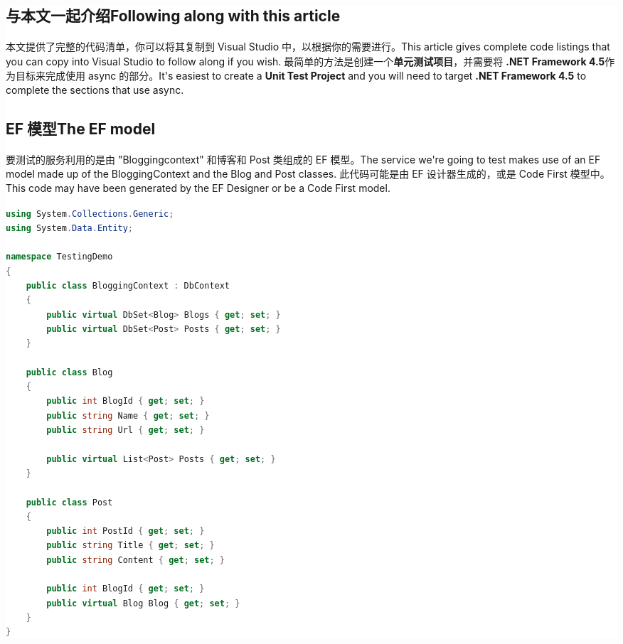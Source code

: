## <a name="following-along-with-this-article"></a><span data-ttu-id="f2c0d-127">与本文一起介绍</span><span class="sxs-lookup"><span data-stu-id="f2c0d-127">Following along with this article</span></span>  

<span data-ttu-id="f2c0d-128">本文提供了完整的代码清单，你可以将其复制到 Visual Studio 中，以根据你的需要进行。</span><span class="sxs-lookup"><span data-stu-id="f2c0d-128">This article gives complete code listings that you can copy into Visual Studio to follow along if you wish.</span></span> <span data-ttu-id="f2c0d-129">最简单的方法是创建一个**单元测试项目**，并需要将 **.NET Framework 4.5**作为目标来完成使用 async 的部分。</span><span class="sxs-lookup"><span data-stu-id="f2c0d-129">It's easiest to create a **Unit Test Project** and you will need to target **.NET Framework 4.5** to complete the sections that use async.</span></span>  

## <a name="the-ef-model"></a><span data-ttu-id="f2c0d-130">EF 模型</span><span class="sxs-lookup"><span data-stu-id="f2c0d-130">The EF model</span></span>  

<span data-ttu-id="f2c0d-131">要测试的服务利用的是由 "Bloggingcontext" 和博客和 Post 类组成的 EF 模型。</span><span class="sxs-lookup"><span data-stu-id="f2c0d-131">The service we're going to test makes use of an EF model made up of the BloggingContext and the Blog and Post classes.</span></span> <span data-ttu-id="f2c0d-132">此代码可能是由 EF 设计器生成的，或是 Code First 模型中。</span><span class="sxs-lookup"><span data-stu-id="f2c0d-132">This code may have been generated by the EF Designer or be a Code First model.</span></span>  

``` csharp
using System.Collections.Generic;
using System.Data.Entity;

namespace TestingDemo
{
    public class BloggingContext : DbContext
    {
        public virtual DbSet<Blog> Blogs { get; set; }
        public virtual DbSet<Post> Posts { get; set; }
    }

    public class Blog
    {
        public int BlogId { get; set; }
        public string Name { get; set; }
        public string Url { get; set; }

        public virtual List<Post> Posts { get; set; }
    }

    public class Post
    {
        public int PostId { get; set; }
        public string Title { get; set; }
        public string Content { get; set; }

        public int BlogId { get; set; }
        public virtual Blog Blog { get; set; }
    }
}
```  
